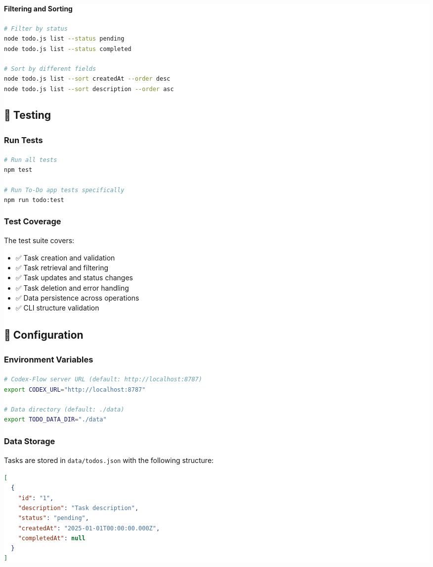 #### Filtering and Sorting
```bash
# Filter by status
node todo.js list --status pending
node todo.js list --status completed

# Sort by different fields
node todo.js list --sort createdAt --order desc
node todo.js list --sort description --order asc
```

## 🧪 Testing

### Run Tests
```bash
# Run all tests
npm test

# Run To-Do app tests specifically
npm run todo:test
```

### Test Coverage
The test suite covers:
- ✅ Task creation and validation
- ✅ Task retrieval and filtering
- ✅ Task updates and status changes
- ✅ Task deletion and error handling
- ✅ Data persistence across operations
- ✅ CLI structure validation

## 🔧 Configuration

### Environment Variables
```bash
# Codex-Flow server URL (default: http://localhost:8787)
export CODEX_URL="http://localhost:8787"

# Data directory (default: ./data)
export TODO_DATA_DIR="./data"
```

### Data Storage
Tasks are stored in `data/todos.json` with the following structure:
```json
[
  {
    "id": "1",
    "description": "Task description",
    "status": "pending",
    "createdAt": "2025-01-01T00:00:00.000Z",
    "completedAt": null
  }
]
```
